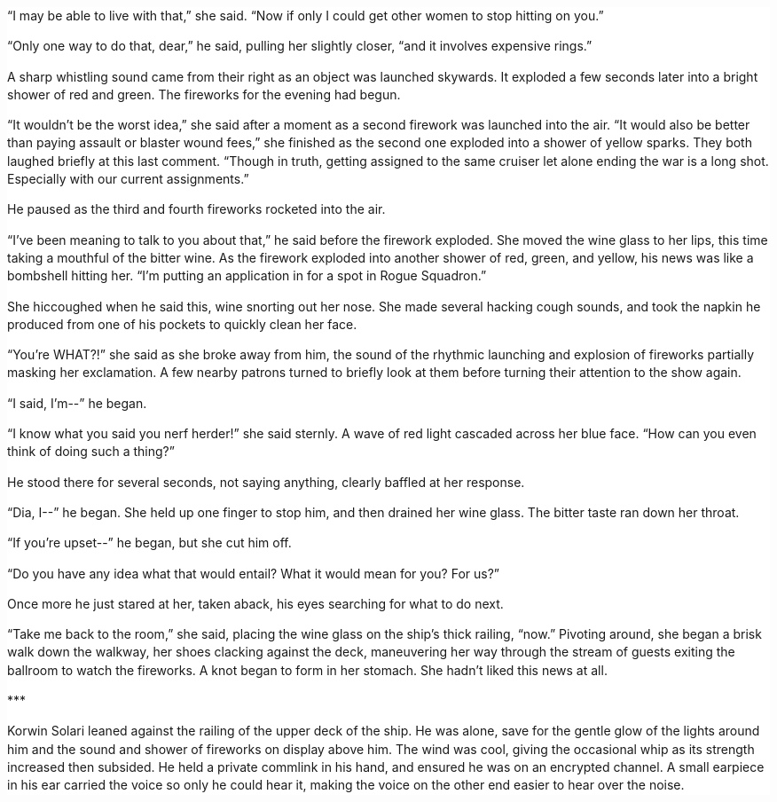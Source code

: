 <p>“I may be able to live with that,” she said. “Now if only I could get other women to stop hitting on you.”
 	
<p>“Only one way to do that, dear,” he said, pulling her slightly closer, “and it involves expensive rings.”
 	
<p>A sharp whistling sound came from their right as an object was launched skywards.  It exploded a few seconds later into a bright shower of red and green.  The fireworks for the evening had begun.
 	
<p>“It wouldn’t be the worst idea,” she said after a moment as a second firework was launched into the air. “It would also be better than paying assault or blaster wound fees,” she finished as the second one exploded into a shower of yellow sparks.  They both laughed briefly at this last comment. “Though in truth, getting assigned to the same cruiser let alone ending the war is a long shot.  Especially with our current assignments.”
 	
<p>He paused as the third and fourth fireworks rocketed into the air.
 	
<p>“I’ve been meaning to talk to you about that,” he said before the firework exploded.  She moved the wine glass to her lips, this time taking a mouthful of the bitter wine.  As the firework exploded into another shower of red, green, and yellow, his news was like a bombshell hitting her.  “I’m putting an application in for a spot in Rogue Squadron.”
 	
<p>She hiccoughed when he said this, wine snorting out her nose.  She made several hacking cough sounds, and took the napkin he produced from one of his pockets to quickly clean her face.
 	
<p>“You’re WHAT?!” she said as she broke away from him, the sound of the rhythmic launching and explosion of fireworks partially masking her exclamation.  A few nearby patrons turned to briefly look at them before turning their attention to the show again.
 	
<p>“I said, I’m--” he began.
 	
<p>“I know what you said you nerf herder!” she said sternly.  A wave of red light cascaded across her blue face. “How can you even think of doing such a thing?”
 	
<p>He stood there for several seconds, not saying anything, clearly baffled at her response.
 	
<p>“Dia, I--” he began.  She held up one finger to stop him, and then drained her wine glass.  The bitter taste ran down her throat.
 	
<p>“If you’re upset--” he began, but she cut him off.
 	
<p>“Do you have any idea what that would entail?  What it would mean for you?  For us?”
 	
<p>Once more he just stared at her, taken aback, his eyes searching for what to do next.
 	
<p>“Take me back to the room,” she said, placing the wine glass on the ship’s thick railing, “now.”  Pivoting around, she began a brisk walk down the walkway, her shoes clacking against the deck, maneuvering her way through the stream of guests exiting the ballroom to watch the fireworks.  A knot began to form in her stomach.  She hadn’t liked this news at all.


<p>***

 	
<p>Korwin Solari leaned against the railing of the upper deck of the ship.  He was alone, save for the gentle glow of the lights around him and the sound and shower of fireworks on display above him.  The wind was cool, giving the occasional whip as its strength increased then subsided.  He held a private commlink in his hand, and ensured he was on an encrypted channel.  A small earpiece in his ear carried the voice so only he could hear it, making the voice on the other end easier to hear over the noise.
 	